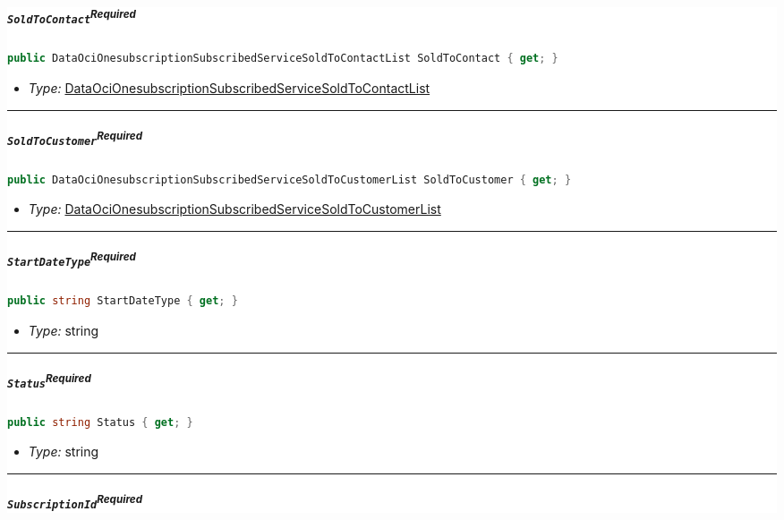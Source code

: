 
##### `SoldToContact`<sup>Required</sup> <a name="SoldToContact" id="rhizo-co-terraform-provider-oci.dataOciOnesubscriptionSubscribedService.DataOciOnesubscriptionSubscribedService.property.soldToContact"></a>

```csharp
public DataOciOnesubscriptionSubscribedServiceSoldToContactList SoldToContact { get; }
```

- *Type:* <a href="#rhizo-co-terraform-provider-oci.dataOciOnesubscriptionSubscribedService.DataOciOnesubscriptionSubscribedServiceSoldToContactList">DataOciOnesubscriptionSubscribedServiceSoldToContactList</a>

---

##### `SoldToCustomer`<sup>Required</sup> <a name="SoldToCustomer" id="rhizo-co-terraform-provider-oci.dataOciOnesubscriptionSubscribedService.DataOciOnesubscriptionSubscribedService.property.soldToCustomer"></a>

```csharp
public DataOciOnesubscriptionSubscribedServiceSoldToCustomerList SoldToCustomer { get; }
```

- *Type:* <a href="#rhizo-co-terraform-provider-oci.dataOciOnesubscriptionSubscribedService.DataOciOnesubscriptionSubscribedServiceSoldToCustomerList">DataOciOnesubscriptionSubscribedServiceSoldToCustomerList</a>

---

##### `StartDateType`<sup>Required</sup> <a name="StartDateType" id="rhizo-co-terraform-provider-oci.dataOciOnesubscriptionSubscribedService.DataOciOnesubscriptionSubscribedService.property.startDateType"></a>

```csharp
public string StartDateType { get; }
```

- *Type:* string

---

##### `Status`<sup>Required</sup> <a name="Status" id="rhizo-co-terraform-provider-oci.dataOciOnesubscriptionSubscribedService.DataOciOnesubscriptionSubscribedService.property.status"></a>

```csharp
public string Status { get; }
```

- *Type:* string

---

##### `SubscriptionId`<sup>Required</sup> <a name="SubscriptionId" id="rhizo-co-terraform-provider-oci.dataOciOnesubscriptionSubscribedService.DataOciOnesubscriptionSubscribedService.property.subscriptionId"></a>
